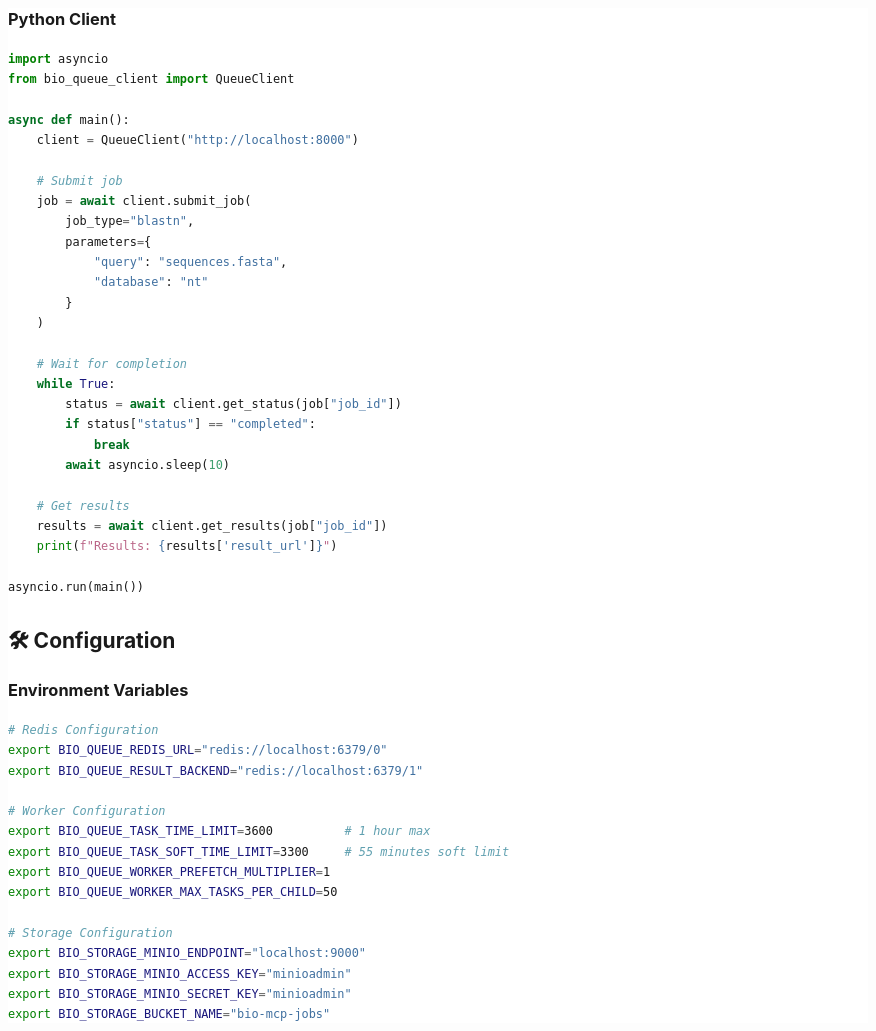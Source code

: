 ### Python Client

```python
import asyncio
from bio_queue_client import QueueClient

async def main():
    client = QueueClient("http://localhost:8000")
    
    # Submit job
    job = await client.submit_job(
        job_type="blastn",
        parameters={
            "query": "sequences.fasta",
            "database": "nt"
        }
    )
    
    # Wait for completion
    while True:
        status = await client.get_status(job["job_id"])
        if status["status"] == "completed":
            break
        await asyncio.sleep(10)
    
    # Get results
    results = await client.get_results(job["job_id"])
    print(f"Results: {results['result_url']}")

asyncio.run(main())
```

## 🛠️ Configuration

### Environment Variables

```bash
# Redis Configuration
export BIO_QUEUE_REDIS_URL="redis://localhost:6379/0"
export BIO_QUEUE_RESULT_BACKEND="redis://localhost:6379/1"

# Worker Configuration
export BIO_QUEUE_TASK_TIME_LIMIT=3600          # 1 hour max
export BIO_QUEUE_TASK_SOFT_TIME_LIMIT=3300     # 55 minutes soft limit
export BIO_QUEUE_WORKER_PREFETCH_MULTIPLIER=1
export BIO_QUEUE_WORKER_MAX_TASKS_PER_CHILD=50

# Storage Configuration
export BIO_STORAGE_MINIO_ENDPOINT="localhost:9000"
export BIO_STORAGE_MINIO_ACCESS_KEY="minioadmin"
export BIO_STORAGE_MINIO_SECRET_KEY="minioadmin"
export BIO_STORAGE_BUCKET_NAME="bio-mcp-jobs"
```
